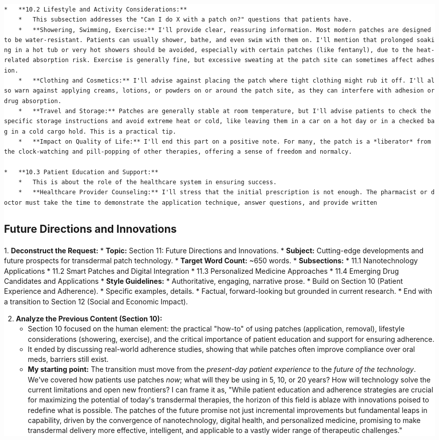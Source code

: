     *   **10.2 Lifestyle and Activity Considerations:**
        *   This subsection addresses the "Can I do X with a patch on?" questions that patients have.
        *   **Showering, Swimming, Exercise:** I'll provide clear, reassuring information. Most modern patches are designed to be water-resistant. Patients can usually shower, bathe, and even swim with them on. I'll mention that prolonged soaking in a hot tub or very hot showers should be avoided, especially with certain patches (like fentanyl), due to the heat-related absorption risk. Exercise is generally fine, but excessive sweating at the patch site can sometimes affect adhesion.
        *   **Clothing and Cosmetics:** I'll advise against placing the patch where tight clothing might rub it off. I'll also warn against applying creams, lotions, or powders on or around the patch site, as they can interfere with adhesion or drug absorption.
        *   **Travel and Storage:** Patches are generally stable at room temperature, but I'll advise patients to check the specific storage instructions and avoid extreme heat or cold, like leaving them in a car on a hot day or in a checked bag in a cold cargo hold. This is a practical tip.
        *   **Impact on Quality of Life:** I'll end this part on a positive note. For many, the patch is a *liberator* from the clock-watching and pill-popping of other therapies, offering a sense of freedom and normalcy.

    *   **10.3 Patient Education and Support:**
        *   This is about the role of the healthcare system in ensuring success.
        *   **Healthcare Provider Counseling:** I'll stress that the initial prescription is not enough. The pharmacist or doctor must take the time to demonstrate the application technique, answer questions, and provide written

## Future Directions and Innovations

<think>1.  **Deconstruct the Request:**
    *   **Topic:** Section 11: Future Directions and Innovations.
    *   **Subject:** Cutting-edge developments and future prospects for transdermal patch technology.
    *   **Target Word Count:** ~650 words.
    *   **Subsections:**
        *   11.1 Nanotechnology Applications
        *   11.2 Smart Patches and Digital Integration
        *   11.3 Personalized Medicine Approaches
        *   11.4 Emerging Drug Candidates and Applications
    *   **Style Guidelines:**
        *   Authoritative, engaging, narrative prose.
        *   Build on Section 10 (Patient Experience and Adherence).
        *   Specific examples, details.
        *   Factual, forward-looking but grounded in current research.
        *   End with a transition to Section 12 (Social and Economic Impact).

2.  **Analyze the Previous Content (Section 10):**
    *   Section 10 focused on the human element: the practical "how-to" of using patches (application, removal), lifestyle considerations (showering, exercise), and the critical importance of patient education and support for ensuring adherence.
    *   It ended by discussing real-world adherence studies, showing that while patches often improve compliance over oral meds, barriers still exist.
    *   **My starting point:** The transition must move from the *present-day patient experience* to the *future of the technology*. We've covered how patients use patches *now*; what will they be using in 5, 10, or 20 years? How will technology solve the current limitations and open new frontiers? I can frame it as, "While patient education and adherence strategies are crucial for maximizing the potential of today's transdermal therapies, the horizon of this field is ablaze with innovations poised to redefine what is possible. The patches of the future promise not just incremental improvements but fundamental leaps in capability, driven by the convergence of nanotechnology, digital health, and personalized medicine, promising to make transdermal delivery more effective, intelligent, and applicable to a vastly wider range of therapeutic challenges."
